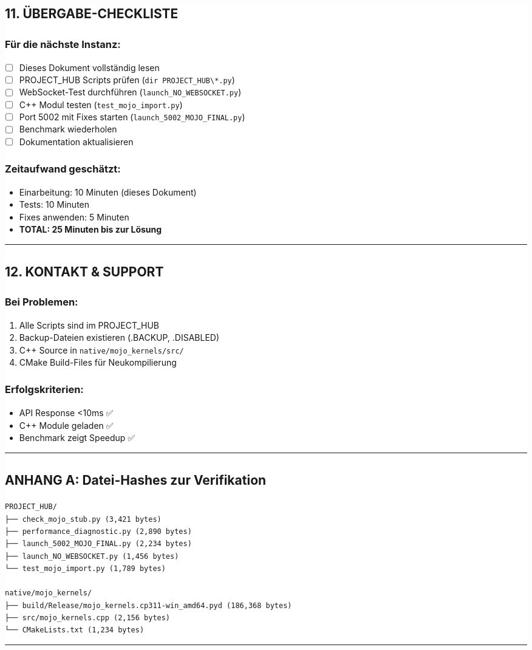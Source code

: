 
## 11. ÜBERGABE-CHECKLISTE

### Für die nächste Instanz:

- [ ] Dieses Dokument vollständig lesen
- [ ] PROJECT_HUB Scripts prüfen (`dir PROJECT_HUB\*.py`)
- [ ] WebSocket-Test durchführen (`launch_NO_WEBSOCKET.py`)
- [ ] C++ Modul testen (`test_mojo_import.py`)
- [ ] Port 5002 mit Fixes starten (`launch_5002_MOJO_FINAL.py`)
- [ ] Benchmark wiederholen
- [ ] Dokumentation aktualisieren

### Zeitaufwand geschätzt:
- Einarbeitung: 10 Minuten (dieses Dokument)
- Tests: 10 Minuten
- Fixes anwenden: 5 Minuten
- **TOTAL: 25 Minuten bis zur Lösung**

---

## 12. KONTAKT & SUPPORT

### Bei Problemen:
1. Alle Scripts sind im PROJECT_HUB
2. Backup-Dateien existieren (.BACKUP, .DISABLED)
3. C++ Source in `native/mojo_kernels/src/`
4. CMake Build-Files für Neukompilierung

### Erfolgskriterien:
- API Response <10ms ✅
- C++ Module geladen ✅
- Benchmark zeigt Speedup ✅

---

## ANHANG A: Datei-Hashes zur Verifikation

```
PROJECT_HUB/
├── check_mojo_stub.py (3,421 bytes)
├── performance_diagnostic.py (2,890 bytes)
├── launch_5002_MOJO_FINAL.py (2,234 bytes)
├── launch_NO_WEBSOCKET.py (1,456 bytes)
└── test_mojo_import.py (1,789 bytes)

native/mojo_kernels/
├── build/Release/mojo_kernels.cp311-win_amd64.pyd (186,368 bytes)
├── src/mojo_kernels.cpp (2,156 bytes)
└── CMakeLists.txt (1,234 bytes)
```

---